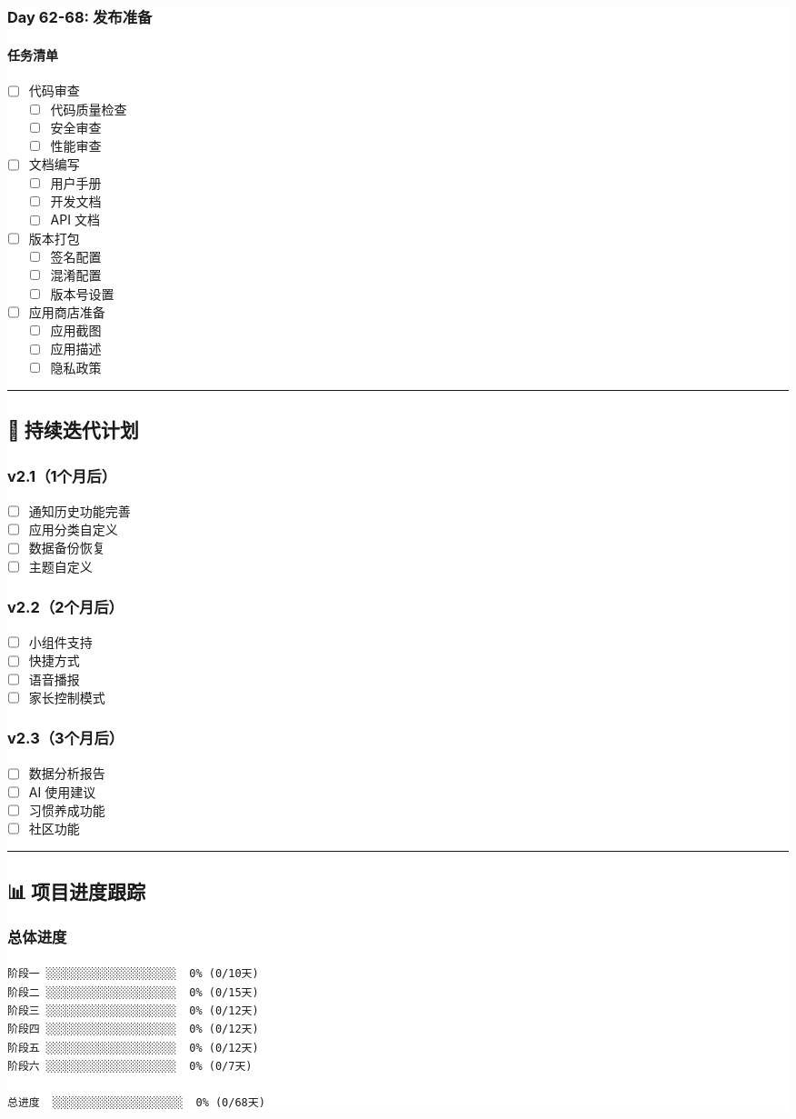 ### Day 62-68: 发布准备

#### 任务清单
- [ ] 代码审查
  - [ ] 代码质量检查
  - [ ] 安全审查
  - [ ] 性能审查

- [ ] 文档编写
  - [ ] 用户手册
  - [ ] 开发文档
  - [ ] API 文档

- [ ] 版本打包
  - [ ] 签名配置
  - [ ] 混淆配置
  - [ ] 版本号设置

- [ ] 应用商店准备
  - [ ] 应用截图
  - [ ] 应用描述
  - [ ] 隐私政策

---

## 🔄 持续迭代计划

### v2.1（1个月后）
- [ ] 通知历史功能完善
- [ ] 应用分类自定义
- [ ] 数据备份恢复
- [ ] 主题自定义

### v2.2（2个月后）
- [ ] 小组件支持
- [ ] 快捷方式
- [ ] 语音播报
- [ ] 家长控制模式

### v2.3（3个月后）
- [ ] 数据分析报告
- [ ] AI 使用建议
- [ ] 习惯养成功能
- [ ] 社区功能

---

## 📊 项目进度跟踪

### 总体进度
```
阶段一 ░░░░░░░░░░░░░░░░░░░░  0% (0/10天)
阶段二 ░░░░░░░░░░░░░░░░░░░░  0% (0/15天)
阶段三 ░░░░░░░░░░░░░░░░░░░░  0% (0/12天)
阶段四 ░░░░░░░░░░░░░░░░░░░░  0% (0/12天)
阶段五 ░░░░░░░░░░░░░░░░░░░░  0% (0/12天)
阶段六 ░░░░░░░░░░░░░░░░░░░░  0% (0/7天)

总进度  ░░░░░░░░░░░░░░░░░░░░  0% (0/68天)
```
